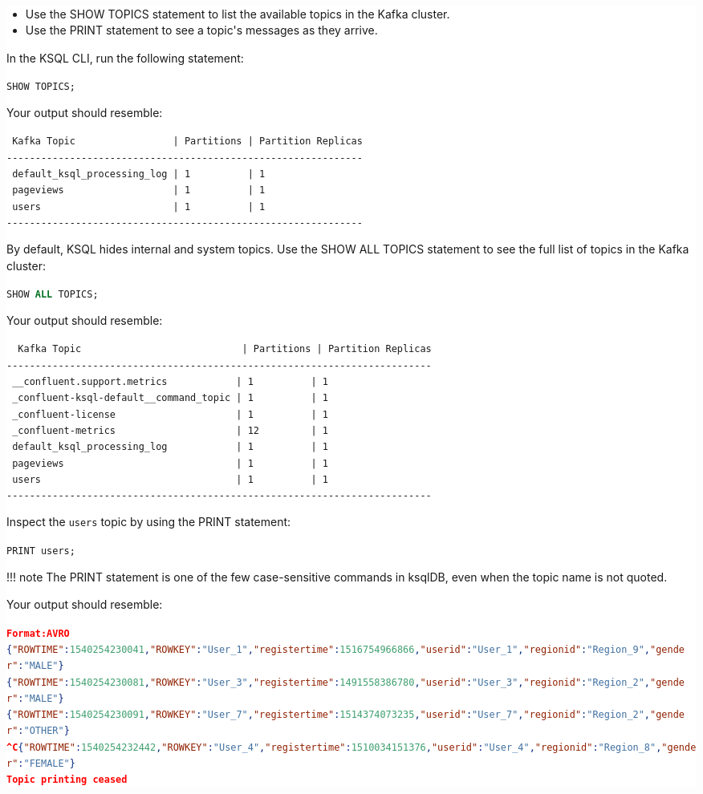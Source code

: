 -   Use the SHOW TOPICS statement to list the available topics in the
    Kafka cluster.
-   Use the PRINT statement to see a topic's messages as they arrive.

In the KSQL CLI, run the following statement:

```sql
SHOW TOPICS;
```

Your output should resemble:

```
 Kafka Topic                 | Partitions | Partition Replicas
--------------------------------------------------------------
 default_ksql_processing_log | 1          | 1
 pageviews                   | 1          | 1
 users                       | 1          | 1
--------------------------------------------------------------
```

By default, KSQL hides internal and system topics. Use the SHOW ALL TOPICS
statement to see the full list of topics in the Kafka cluster:

```sql
SHOW ALL TOPICS;
```

Your output should resemble:

```
  Kafka Topic                            | Partitions | Partition Replicas 
--------------------------------------------------------------------------
 __confluent.support.metrics            | 1          | 1                  
 _confluent-ksql-default__command_topic | 1          | 1                  
 _confluent-license                     | 1          | 1                  
 _confluent-metrics                     | 12         | 1                  
 default_ksql_processing_log            | 1          | 1                  
 pageviews                              | 1          | 1                  
 users                                  | 1          | 1                  
--------------------------------------------------------------------------
```

Inspect the `users` topic by using the PRINT statement:

```sql
PRINT users;
```

!!! note
   The PRINT statement is one of the few case-sensitive commands in ksqlDB,
   even when the topic name is not quoted.

Your output should resemble:

```json
Format:AVRO
{"ROWTIME":1540254230041,"ROWKEY":"User_1","registertime":1516754966866,"userid":"User_1","regionid":"Region_9","gender":"MALE"}
{"ROWTIME":1540254230081,"ROWKEY":"User_3","registertime":1491558386780,"userid":"User_3","regionid":"Region_2","gender":"MALE"}
{"ROWTIME":1540254230091,"ROWKEY":"User_7","registertime":1514374073235,"userid":"User_7","regionid":"Region_2","gender":"OTHER"}
^C{"ROWTIME":1540254232442,"ROWKEY":"User_4","registertime":1510034151376,"userid":"User_4","regionid":"Region_8","gender":"FEMALE"}
Topic printing ceased
```

